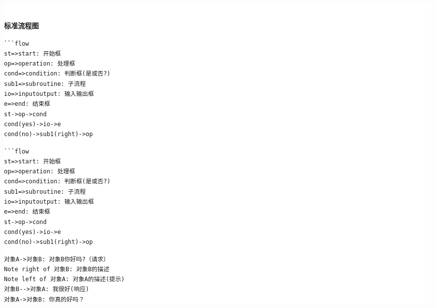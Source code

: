 <br>

**标准流程图**

```
```flow
st=>start: 开始框
op=>operation: 处理框
cond=>condition: 判断框(是或否?)
sub1=>subroutine: 子流程
io=>inputoutput: 输入输出框
e=>end: 结束框
st->op->cond
cond(yes)->io->e
cond(no)->sub1(right)->op
```

```
```flow
st=>start: 开始框
op=>operation: 处理框
cond=>condition: 判断框(是或否?)
sub1=>subroutine: 子流程
io=>inputoutput: 输入输出框
e=>end: 结束框
st->op->cond
cond(yes)->io->e
cond(no)->sub1(right)->op
```

```sequence
对象A->对象B: 对象B你好吗?（请求）
Note right of 对象B: 对象B的描述
Note left of 对象A: 对象A的描述(提示)
对象B-->对象A: 我很好(响应)
对象A->对象B: 你真的好吗？
```